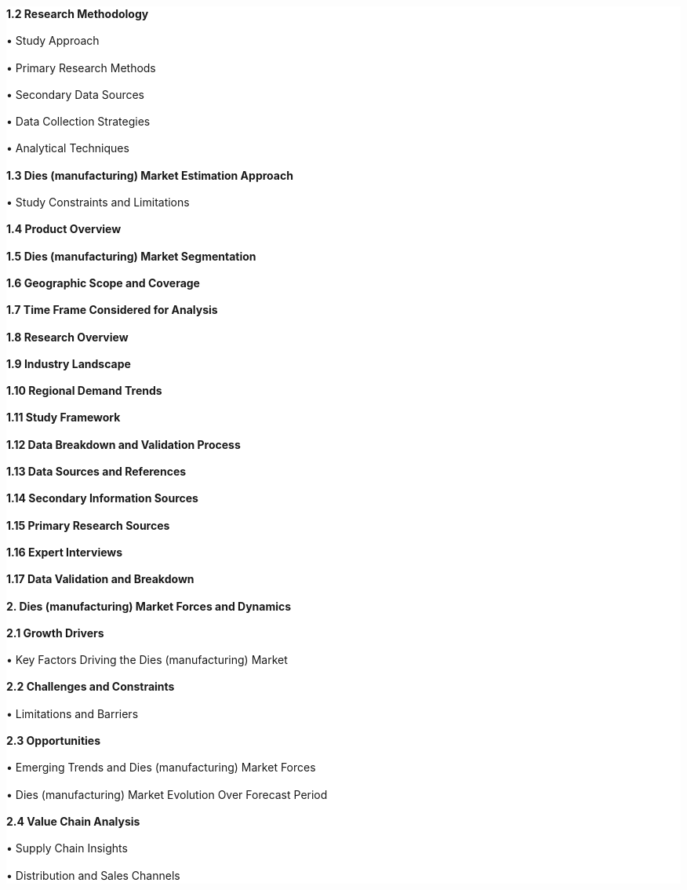 <strong>1.2 Research Methodology</strong>

• Study Approach

• Primary Research Methods

• Secondary Data Sources

• Data Collection Strategies

• Analytical Techniques

<strong>1.3 Dies (manufacturing) Market Estimation Approach</strong>

• Study Constraints and Limitations

<strong>1.4 Product Overview</strong>

<strong>1.5 Dies (manufacturing) Market Segmentation</strong>

<strong>1.6 Geographic Scope and Coverage</strong>

<strong>1.7 Time Frame Considered for Analysis</strong>

<strong>1.8 Research Overview</strong>

<strong>1.9 Industry Landscape</strong>

<strong>1.10 Regional Demand Trends</strong>

<strong>1.11 Study Framework</strong>

<strong>1.12 Data Breakdown and Validation Process</strong>

<strong>1.13 Data Sources and References</strong>

<strong>1.14 Secondary Information Sources</strong>

<strong>1.15 Primary Research Sources</strong>

<strong>1.16 Expert Interviews</strong>

<strong>1.17 Data Validation and Breakdown</strong>

<strong>2. Dies (manufacturing) Market Forces and Dynamics</strong>

<strong>2.1 Growth Drivers</strong>

• Key Factors Driving the Dies (manufacturing) Market

<strong>2.2 Challenges and Constraints</strong>

• Limitations and Barriers

<strong>2.3 Opportunities</strong>

• Emerging Trends and Dies (manufacturing) Market Forces

• Dies (manufacturing) Market Evolution Over Forecast Period

<strong>2.4 Value Chain Analysis</strong>

• Supply Chain Insights

• Distribution and Sales Channels
